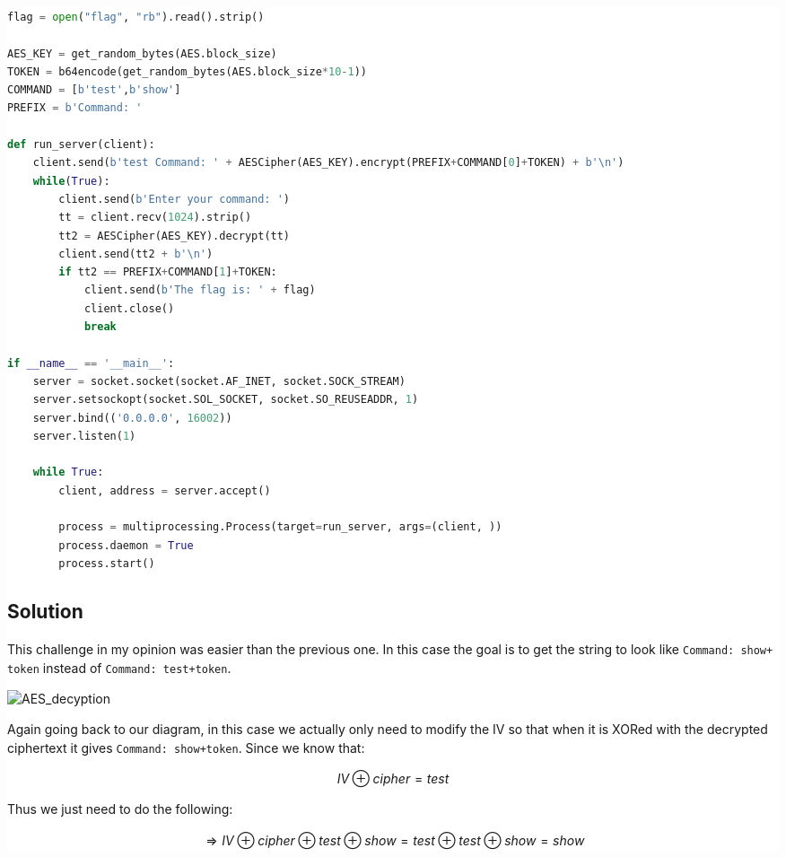 ```python
flag = open("flag", "rb").read().strip()

AES_KEY = get_random_bytes(AES.block_size)
TOKEN = b64encode(get_random_bytes(AES.block_size*10-1))
COMMAND = [b'test',b'show']
PREFIX = b'Command: '

def run_server(client):
    client.send(b'test Command: ' + AESCipher(AES_KEY).encrypt(PREFIX+COMMAND[0]+TOKEN) + b'\n')
    while(True):
        client.send(b'Enter your command: ')
        tt = client.recv(1024).strip()
        tt2 = AESCipher(AES_KEY).decrypt(tt)
        client.send(tt2 + b'\n')
        if tt2 == PREFIX+COMMAND[1]+TOKEN:
            client.send(b'The flag is: ' + flag)
            client.close()
            break

if __name__ == '__main__':
    server = socket.socket(socket.AF_INET, socket.SOCK_STREAM)
    server.setsockopt(socket.SOL_SOCKET, socket.SO_REUSEADDR, 1)
    server.bind(('0.0.0.0', 16002))
    server.listen(1)

    while True:
        client, address = server.accept()

        process = multiprocessing.Process(target=run_server, args=(client, ))
        process.daemon = True
        process.start()
```

## Solution

This challenge in my opinion was easier than the previous one. In this case the goal is to get the string to look like `Command: show+token` instead of `Command: test+token`.

![AES_decyption]({{site.baseurl}}/assets/img/CTFImg/CBC_decryption.svg.png)

Again going back to our diagram, in this case we actually only need to modify the IV so that when it is XORed with the decrypted ciphertext it gives `Command: show+token`. Since we know that: 

$$
IV \oplus cipher = test
$$

Thus we just need to do the following:

$$
\Rightarrow IV \oplus cipher \oplus test \oplus show = test \oplus test \oplus show = show
$$
